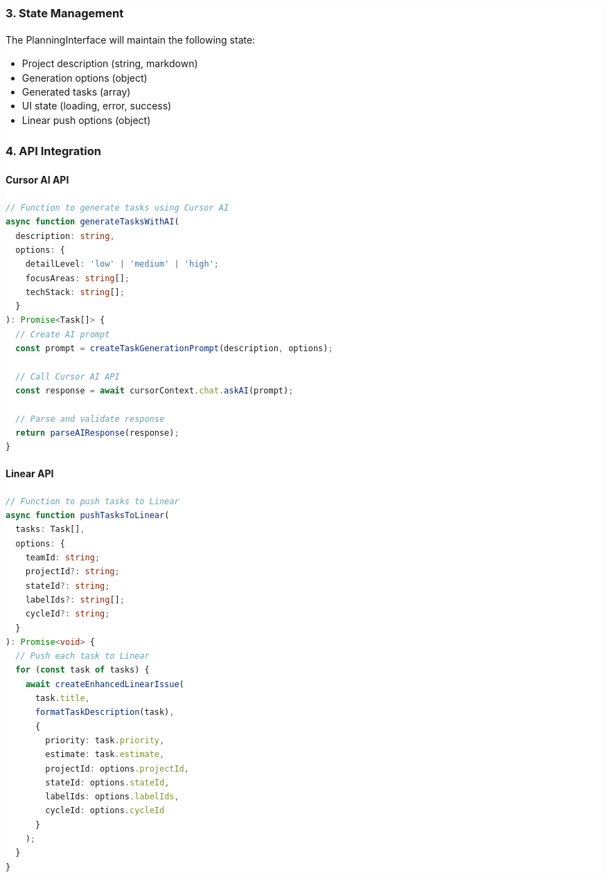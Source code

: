 ### 3. State Management

The PlanningInterface will maintain the following state:
- Project description (string, markdown)
- Generation options (object)
- Generated tasks (array)
- UI state (loading, error, success)
- Linear push options (object)

### 4. API Integration

#### Cursor AI API

```typescript
// Function to generate tasks using Cursor AI
async function generateTasksWithAI(
  description: string,
  options: {
    detailLevel: 'low' | 'medium' | 'high';
    focusAreas: string[];
    techStack: string[];
  }
): Promise<Task[]> {
  // Create AI prompt
  const prompt = createTaskGenerationPrompt(description, options);
  
  // Call Cursor AI API
  const response = await cursorContext.chat.askAI(prompt);
  
  // Parse and validate response
  return parseAIResponse(response);
}
```

#### Linear API

```typescript
// Function to push tasks to Linear
async function pushTasksToLinear(
  tasks: Task[],
  options: {
    teamId: string;
    projectId?: string;
    stateId?: string;
    labelIds?: string[];
    cycleId?: string;
  }
): Promise<void> {
  // Push each task to Linear
  for (const task of tasks) {
    await createEnhancedLinearIssue(
      task.title,
      formatTaskDescription(task),
      {
        priority: task.priority,
        estimate: task.estimate,
        projectId: options.projectId,
        stateId: options.stateId,
        labelIds: options.labelIds,
        cycleId: options.cycleId
      }
    );
  }
}
```